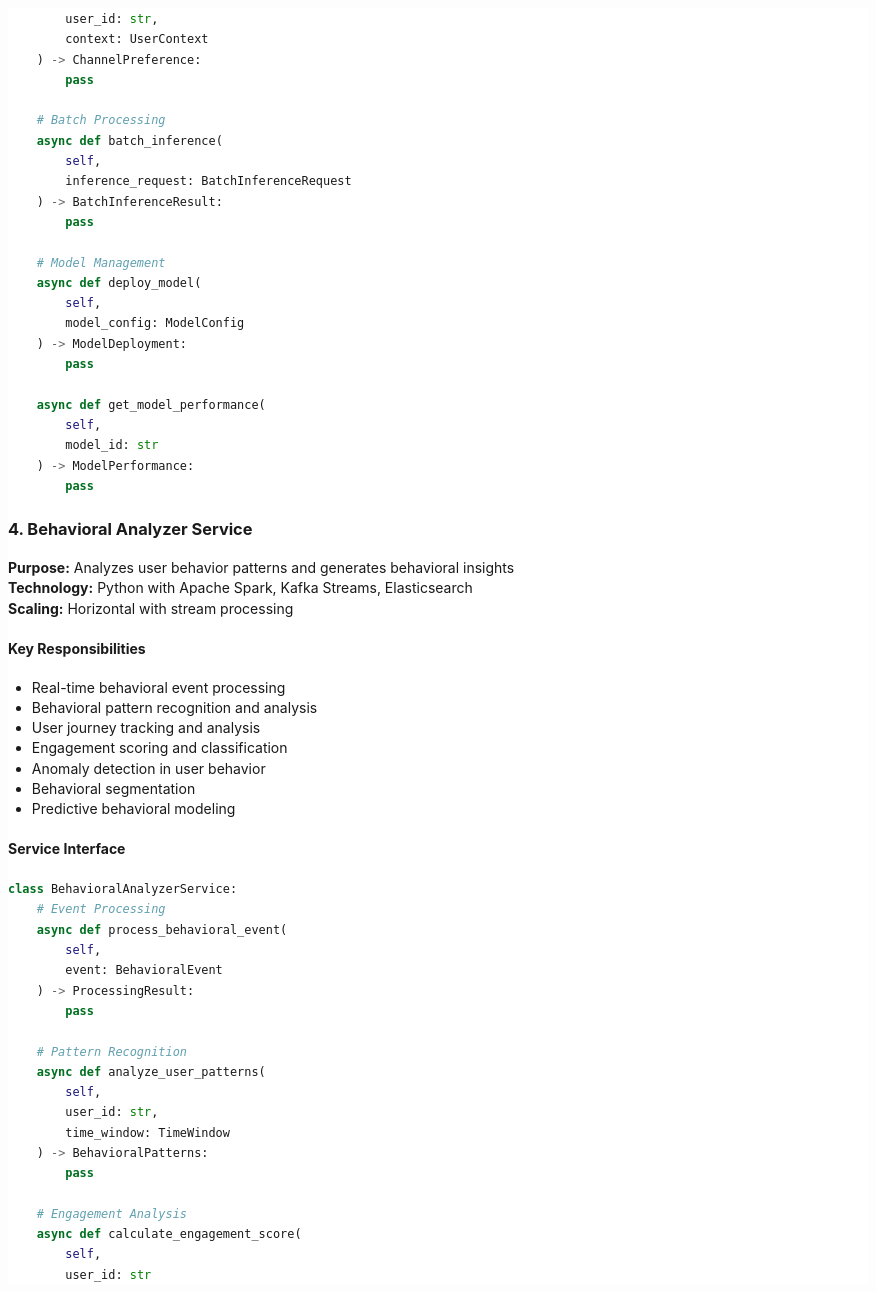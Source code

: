 ```python
        user_id: str, 
        context: UserContext
    ) -> ChannelPreference:
        pass
    
    # Batch Processing
    async def batch_inference(
        self, 
        inference_request: BatchInferenceRequest
    ) -> BatchInferenceResult:
        pass
    
    # Model Management
    async def deploy_model(
        self, 
        model_config: ModelConfig
    ) -> ModelDeployment:
        pass
    
    async def get_model_performance(
        self, 
        model_id: str
    ) -> ModelPerformance:
        pass
```

### 4. Behavioral Analyzer Service

**Purpose:** Analyzes user behavior patterns and generates behavioral insights  
**Technology:** Python with Apache Spark, Kafka Streams, Elasticsearch  
**Scaling:** Horizontal with stream processing  

#### Key Responsibilities
- Real-time behavioral event processing
- Behavioral pattern recognition and analysis
- User journey tracking and analysis
- Engagement scoring and classification
- Anomaly detection in user behavior
- Behavioral segmentation
- Predictive behavioral modeling

#### Service Interface
```python
class BehavioralAnalyzerService:
    # Event Processing
    async def process_behavioral_event(
        self, 
        event: BehavioralEvent
    ) -> ProcessingResult:
        pass
    
    # Pattern Recognition
    async def analyze_user_patterns(
        self, 
        user_id: str, 
        time_window: TimeWindow
    ) -> BehavioralPatterns:
        pass
    
    # Engagement Analysis
    async def calculate_engagement_score(
        self, 
        user_id: str
```